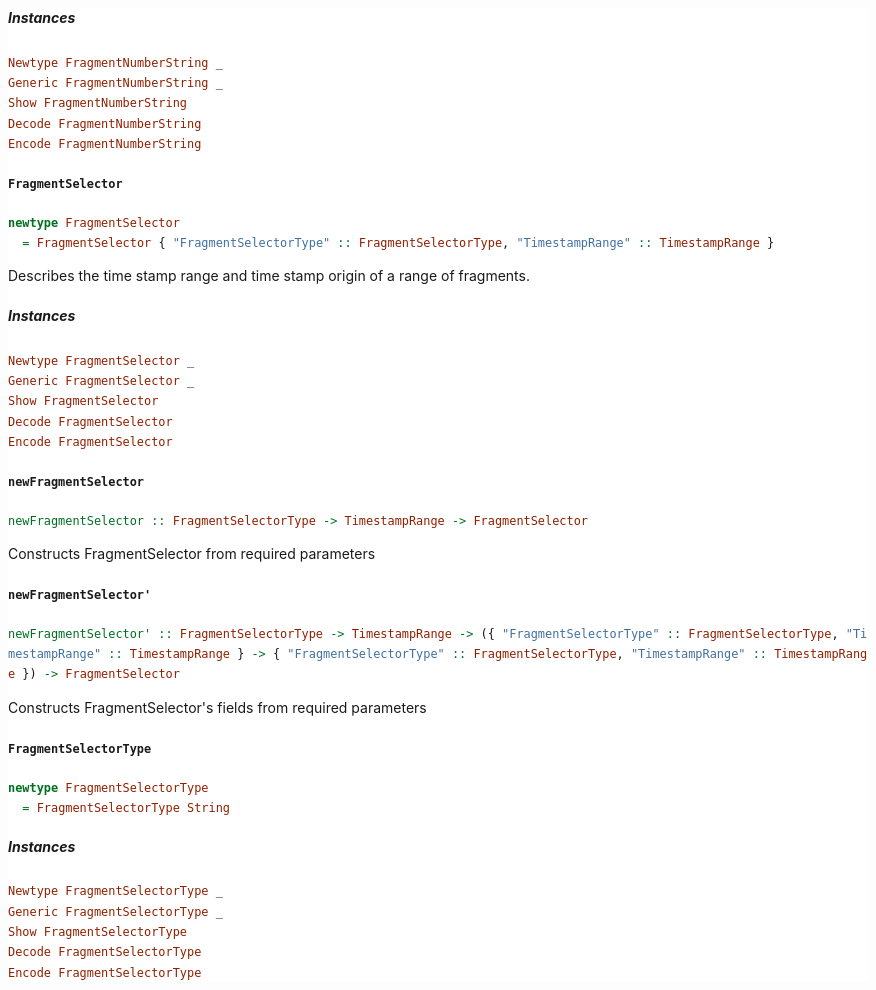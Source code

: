 ##### Instances
``` purescript
Newtype FragmentNumberString _
Generic FragmentNumberString _
Show FragmentNumberString
Decode FragmentNumberString
Encode FragmentNumberString
```

#### `FragmentSelector`

``` purescript
newtype FragmentSelector
  = FragmentSelector { "FragmentSelectorType" :: FragmentSelectorType, "TimestampRange" :: TimestampRange }
```

<p>Describes the time stamp range and time stamp origin of a range of fragments.</p>

##### Instances
``` purescript
Newtype FragmentSelector _
Generic FragmentSelector _
Show FragmentSelector
Decode FragmentSelector
Encode FragmentSelector
```

#### `newFragmentSelector`

``` purescript
newFragmentSelector :: FragmentSelectorType -> TimestampRange -> FragmentSelector
```

Constructs FragmentSelector from required parameters

#### `newFragmentSelector'`

``` purescript
newFragmentSelector' :: FragmentSelectorType -> TimestampRange -> ({ "FragmentSelectorType" :: FragmentSelectorType, "TimestampRange" :: TimestampRange } -> { "FragmentSelectorType" :: FragmentSelectorType, "TimestampRange" :: TimestampRange }) -> FragmentSelector
```

Constructs FragmentSelector's fields from required parameters

#### `FragmentSelectorType`

``` purescript
newtype FragmentSelectorType
  = FragmentSelectorType String
```

##### Instances
``` purescript
Newtype FragmentSelectorType _
Generic FragmentSelectorType _
Show FragmentSelectorType
Decode FragmentSelectorType
Encode FragmentSelectorType
```
